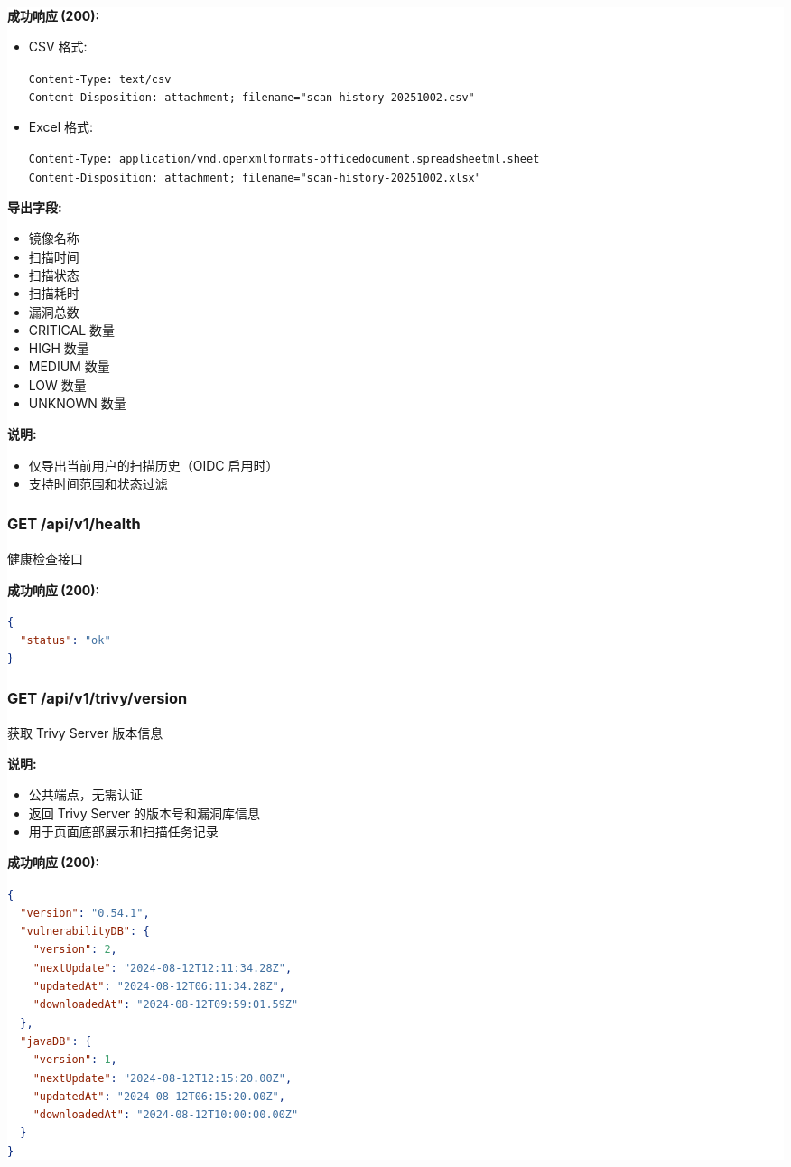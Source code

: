 **成功响应 (200):**
- CSV 格式:
  ```
  Content-Type: text/csv
  Content-Disposition: attachment; filename="scan-history-20251002.csv"
  ```
- Excel 格式:
  ```
  Content-Type: application/vnd.openxmlformats-officedocument.spreadsheetml.sheet
  Content-Disposition: attachment; filename="scan-history-20251002.xlsx"
  ```

**导出字段:**
- 镜像名称
- 扫描时间
- 扫描状态
- 扫描耗时
- 漏洞总数
- CRITICAL 数量
- HIGH 数量
- MEDIUM 数量
- LOW 数量
- UNKNOWN 数量

**说明:**
- 仅导出当前用户的扫描历史（OIDC 启用时）
- 支持时间范围和状态过滤

### GET /api/v1/health
健康检查接口

**成功响应 (200):**
```json
{
  "status": "ok"
}
```

### GET /api/v1/trivy/version
获取 Trivy Server 版本信息

**说明:**
- 公共端点，无需认证
- 返回 Trivy Server 的版本号和漏洞库信息
- 用于页面底部展示和扫描任务记录

**成功响应 (200):**
```json
{
  "version": "0.54.1",
  "vulnerabilityDB": {
    "version": 2,
    "nextUpdate": "2024-08-12T12:11:34.28Z",
    "updatedAt": "2024-08-12T06:11:34.28Z",
    "downloadedAt": "2024-08-12T09:59:01.59Z"
  },
  "javaDB": {
    "version": 1,
    "nextUpdate": "2024-08-12T12:15:20.00Z",
    "updatedAt": "2024-08-12T06:15:20.00Z",
    "downloadedAt": "2024-08-12T10:00:00.00Z"
  }
}
```
